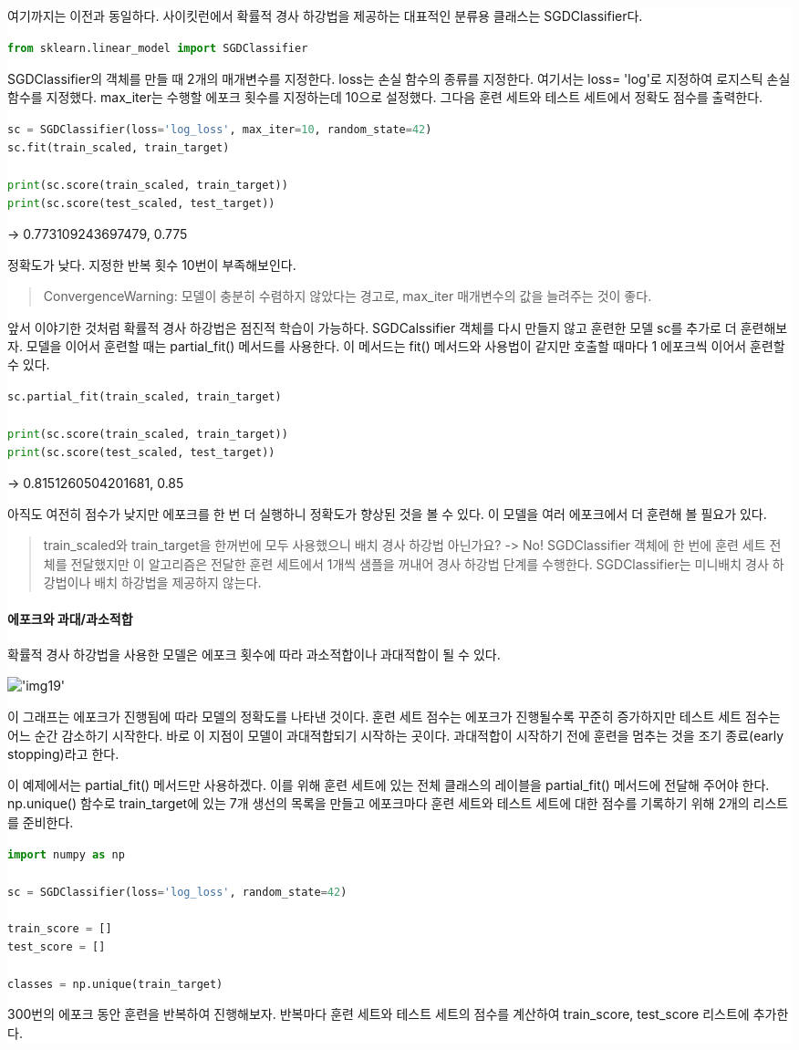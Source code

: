 여기까지는 이전과 동일하다. 
사이킷런에서 확률적 경사 하강법을 제공하는 대표적인 분류용 클래스는 SGDClassifier다. 

```python
from sklearn.linear_model import SGDClassifier
```

SGDClassifier의 객체를 만들 때 2개의 매개변수를 지정한다. loss는 손실 함수의 종류를 지정한다. 여기서는 loss= 'log'로 지정하여 로지스틱 손실 함수를 지정했다. max_iter는 수행할 에포크 횟수를 지정하는데 10으로 설정했다. 그다음 훈련 세트와 테스트 세트에서 정확도 점수를 출력한다. 

```python
sc = SGDClassifier(loss='log_loss', max_iter=10, random_state=42)
sc.fit(train_scaled, train_target)

print(sc.score(train_scaled, train_target))
print(sc.score(test_scaled, test_target))
```
-> 0.773109243697479, 
0.775

정확도가 낮다. 지정한 반복 횟수 10번이 부족해보인다. 

> ConvergenceWarning: 모델이 충분히 수렴하지 않았다는 경고로, max_iter 매개변수의 값을 늘려주는 것이 좋다. 

앞서 이야기한 것처럼 확률적 경사 하강법은 점진적 학습이 가능하다. SGDCalssifier 객체를 다시 만들지 않고 훈련한 모델 sc를 추가로 더 훈련해보자. 모델을 이어서 훈련할 때는 partial_fit() 메서드를 사용한다. 이 메서드는 fit() 메서드와 사용법이 같지만 호출할 때마다 1 에포크씩 이어서 훈련할 수 있다. 

```python
sc.partial_fit(train_scaled, train_target)

print(sc.score(train_scaled, train_target))
print(sc.score(test_scaled, test_target))
```
-> 0.8151260504201681, 
0.85

아직도 여전히 점수가 낮지만 에포크를 한 번 더 실행하니 정확도가 향상된 것을 볼 수 있다. 이 모델을 여러 에포크에서 더 훈련해 볼 필요가 있다. 

> train_scaled와 train_target을 한꺼번에 모두 사용했으니 배치 경사 하강법 아닌가요? -> No! SGDClassifier 객체에 한 번에 훈련 세트 전체를 전달했지만 이 알고리즘은 전달한 훈련 세트에서 1개씩 샘플을 꺼내어 경사 하강법 단계를 수행한다. SGDClassifier는 미니배치 경사 하강법이나 배치 하강법을 제공하지 않는다. 


#### 에포크와 과대/과소적합 ####

확률적 경사 하강법을 사용한 모델은 에포크 횟수에 따라 과소적합이나 과대적합이 될 수 있다. 

!['img19'](assets/img/ML_week4/img19.png)

이 그래프는 에포크가 진행됨에 따라 모델의 정확도를 나타낸 것이다. 훈련 세트 점수는 에포크가 진행될수록 꾸준히 증가하지만 테스트 세트 점수는 어느 순간 감소하기 시작한다. 바로 이 지점이 모델이 과대적합되기 시작하는 곳이다. 과대적합이 시작하기 전에 훈련을 멈추는 것을 조기 종료(early stopping)라고 한다. 

이 예제에서는 partial_fit() 메서드만 사용하겠다. 이를 위해 훈련 세트에 있는 전체 클래스의 레이블을 partial_fit() 메서드에 전달해 주어야 한다. np.unique() 함수로 train_target에 있는 7개 생선의 목록을 만들고 에포크마다 훈련 세트와 테스트 세트에 대한 점수를 기록하기 위해 2개의 리스트를 준비한다. 

```python
import numpy as np

sc = SGDClassifier(loss='log_loss', random_state=42)

train_score = []
test_score = []

classes = np.unique(train_target)
```
300번의 에포크 동안 훈련을 반복하여 진행해보자. 반복마다 훈련 세트와 테스트 세트의 점수를 계산하여 train_score, test_score 리스트에 추가한다. 
